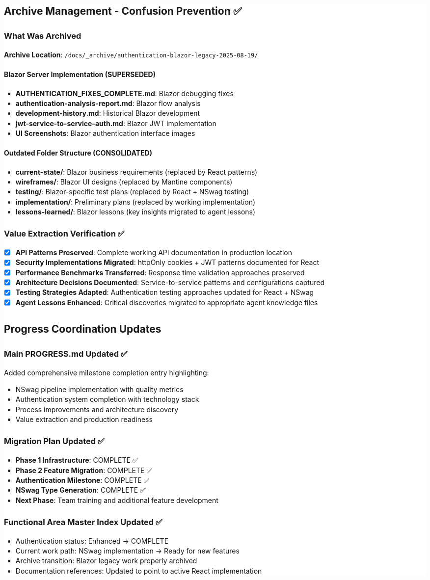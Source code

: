 ## Archive Management - Confusion Prevention ✅

### What Was Archived
**Archive Location**: `/docs/_archive/authentication-blazor-legacy-2025-08-19/`

#### Blazor Server Implementation (SUPERSEDED)
- **AUTHENTICATION_FIXES_COMPLETE.md**: Blazor debugging fixes
- **authentication-analysis-report.md**: Blazor flow analysis
- **development-history.md**: Historical Blazor development
- **jwt-service-to-service-auth.md**: Blazor JWT implementation
- **UI Screenshots**: Blazor authentication interface images

#### Outdated Folder Structure (CONSOLIDATED)
- **current-state/**: Blazor business requirements (replaced by React patterns)
- **wireframes/**: Blazor UI designs (replaced by Mantine components)
- **testing/**: Blazor-specific test plans (replaced by React + NSwag testing)
- **implementation/**: Preliminary plans (replaced by working implementation)
- **lessons-learned/**: Blazor lessons (key insights migrated to agent lessons)

### Value Extraction Verification ✅
- [x] **API Patterns Preserved**: Complete working API documentation in production location
- [x] **Security Implementations Migrated**: httpOnly cookies + JWT patterns documented for React
- [x] **Performance Benchmarks Transferred**: Response time validation approaches preserved
- [x] **Architecture Decisions Documented**: Service-to-service patterns and configurations captured
- [x] **Testing Strategies Adapted**: Authentication testing approaches updated for React + NSwag
- [x] **Agent Lessons Enhanced**: Critical discoveries migrated to appropriate agent knowledge files

## Progress Coordination Updates

### Main PROGRESS.md Updated ✅
Added comprehensive milestone completion entry highlighting:
- NSwag pipeline implementation with quality metrics
- Authentication system completion with technology stack
- Process improvements and architecture discovery
- Value extraction and production readiness

### Migration Plan Updated ✅
- **Phase 1 Infrastructure**: COMPLETE ✅
- **Phase 2 Feature Migration**: COMPLETE ✅  
- **Authentication Milestone**: COMPLETE ✅
- **NSwag Type Generation**: COMPLETE ✅
- **Next Phase**: Team training and additional feature development

### Functional Area Master Index Updated ✅
- Authentication status: Enhanced → COMPLETE
- Current work path: NSwag implementation → Ready for new features
- Archive transition: Blazor legacy work properly archived
- Documentation references: Updated to point to active React implementation

